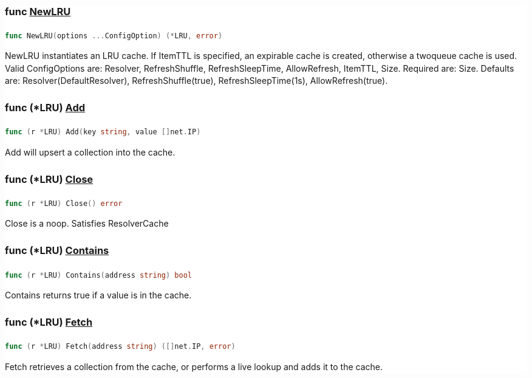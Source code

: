 



### <a name="NewLRU">func</a> [NewLRU](https://github.com/cognusion/dnscache/tree/master/cache/lru.go?s=1860:1910#L65)
``` go
func NewLRU(options ...ConfigOption) (*LRU, error)
```
NewLRU instantiates an LRU cache.
If ItemTTL is specified, an expirable cache is created, otherwise a twoqueue cache is used.
Valid ConfigOptions are: Resolver, RefreshShuffle, RefreshSleepTime, AllowRefresh, ItemTTL, Size.
Required are: Size.
Defaults are: Resolver(DefaultResolver), RefreshShuffle(true), RefreshSleepTime(1s), AllowRefresh(true).





### <a name="LRU.Add">func</a> (\*LRU) [Add](https://github.com/cognusion/dnscache/tree/master/cache/lru.go?s=5876:5921#L234)
``` go
func (r *LRU) Add(key string, value []net.IP)
```
Add will upsert a collection into the cache.




### <a name="LRU.Close">func</a> (\*LRU) [Close](https://github.com/cognusion/dnscache/tree/master/cache/lru.go?s=5783:5810#L229)
``` go
func (r *LRU) Close() error
```
Close is a noop. Satisfies ResolverCache




### <a name="LRU.Contains">func</a> (\*LRU) [Contains](https://github.com/cognusion/dnscache/tree/master/cache/lru.go?s=6402:6445#L255)
``` go
func (r *LRU) Contains(address string) bool
```
Contains returns true if a value is in the cache.




### <a name="LRU.Fetch">func</a> (\*LRU) [Fetch](https://github.com/cognusion/dnscache/tree/master/cache/lru.go?s=4482:4535#L177)
``` go
func (r *LRU) Fetch(address string) ([]net.IP, error)
```
Fetch retrieves a collection from the cache,
or performs a live lookup and adds it to the cache.
